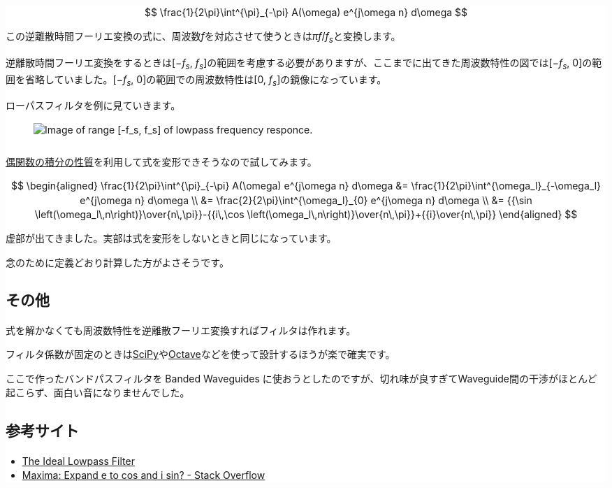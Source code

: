 $$
\frac{1}{2\pi}\int^{\pi}_{-\pi} A(\omega) e^{j\omega n} d\omega
$$

この逆離散時間フーリエ変換の式に、周波数$f$を対応させて使うときは$\pi{f}/{f_s}$と変換します。

逆離散時間フーリエ変換をするときは$[-f_s,\ f_s]$の範囲を考慮する必要がありますが、ここまでに出てきた周波数特性の図では$[-f_s,\ 0]$の範囲を省略していました。$[-f_s,\ 0]$の範囲での周波数特性は$[0,\ f_s]$の鏡像になっています。

ローパスフィルタを例に見ていきます。

<figure>
<img src="img/fir_filter_frequency_mirror.png" alt="Image of range [-f_s, f_s] of lowpass frequency responce." style="width: 600px;padding-bottom: 12px;"/>
</figure>

[偶関数の積分の性質](https://en.wikipedia.org/wiki/Even_and_odd_functions#Calculus_properties)を利用して式を変形できそうなので試してみます。

$$
\begin{aligned}
\frac{1}{2\pi}\int^{\pi}_{-\pi} A(\omega) e^{j\omega n} d\omega
&= \frac{1}{2\pi}\int^{\omega_l}_{-\omega_l} e^{j\omega n} d\omega \\
&= \frac{2}{2\pi}\int^{\omega_l}_{0} e^{j\omega n} d\omega \\
&= {{\sin \left(\omega_l\,n\right)}\over{n\,\pi}}-{{i\,\cos \left(\omega_l\,n\right)}\over{n\,\pi}}+{{i}\over{n\,\pi}}
\end{aligned}
$$

虚部が出てきました。実部は式を変形をしないときと同じになっています。

念のために定義どおり計算した方がよさそうです。

## その他
式を解かなくても周波数特性を逆離散フーリエ変換すればフィルタは作れます。

フィルタ係数が固定のときは[SciPy](https://www.scipy.org/)や[Octave](https://www.gnu.org/software/octave/)などを使って設計するほうが楽で確実です。

ここで作ったバンドパスフィルタを Banded Waveguides に使おうとしたのですが、切れ味が良すぎてWaveguide間の干渉がほとんど起こらず、面白い音になりませんでした。

## 参考サイト
- [The Ideal Lowpass Filter](https://ccrma.stanford.edu/~jos/sasp/Ideal_Lowpass_Filter.html)
- [Maxima: Expand e to cos and i sin? - Stack Overflow](https://stackoverflow.com/questions/42454464/maxima-expand-e-to-cos-and-i-sin)
